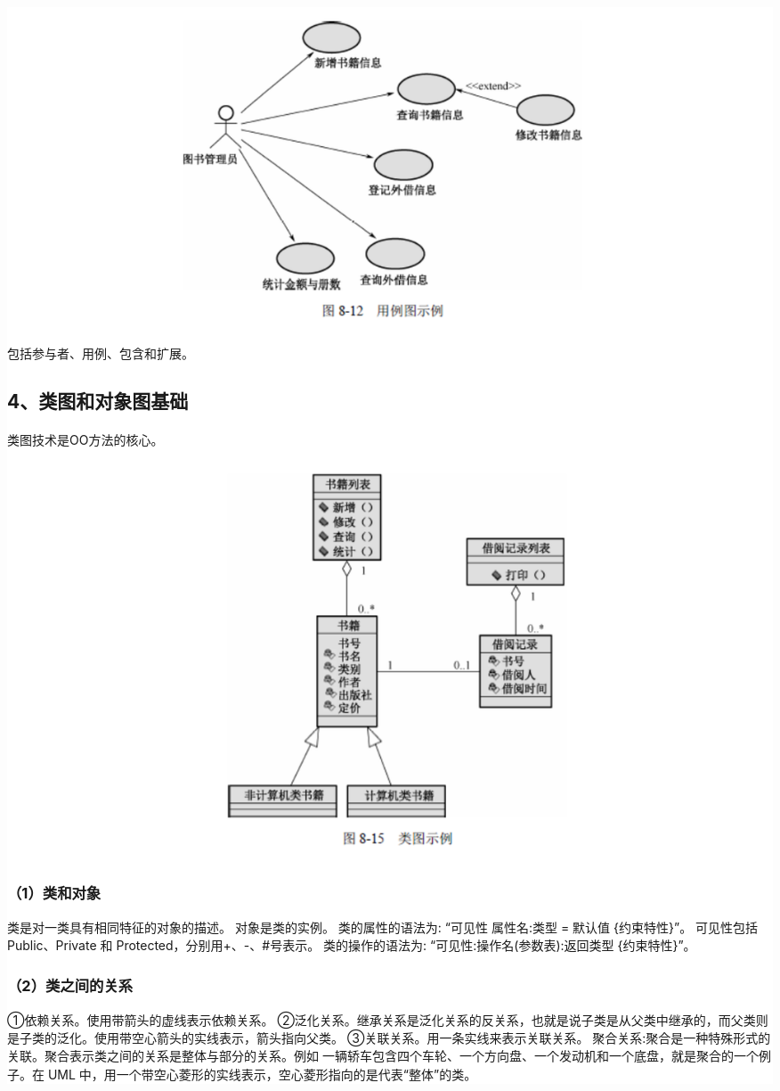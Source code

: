 ![](/images/ruankao/6-8.png)

包括参与者、用例、包含和扩展。

## 4、类图和对象图基础
类图技术是OO方法的核心。

![](/images/ruankao/6-9.png)

### （1）类和对象
类是对一类具有相同特征的对象的描述。
对象是类的实例。
类的属性的语法为: “可见性 属性名:类型 = 默认值 {约束特性}”。
可见性包括 Public、Private 和 Protected，分别用+、-、#号表示。
类的操作的语法为: “可见性:操作名(参数表):返回类型 {约束特性}”。
### （2）类之间的关系
①依赖关系。使用带箭头的虚线表示依赖关系。
②泛化关系。继承关系是泛化关系的反关系，也就是说子类是从父类中继承的，而父类则是子类的泛化。使用带空心箭头的实线表示，箭头指向父类。
③关联关系。用一条实线来表示关联关系。
聚合关系:聚合是一种特殊形式的关联。聚合表示类之间的关系是整体与部分的关系。例如 一辆轿车包含四个车轮、一个方向盘、一个发动机和一个底盘，就是聚合的一个例子。在 UML 中，用一个带空心菱形的实线表示，空心菱形指向的是代表“整体”的类。